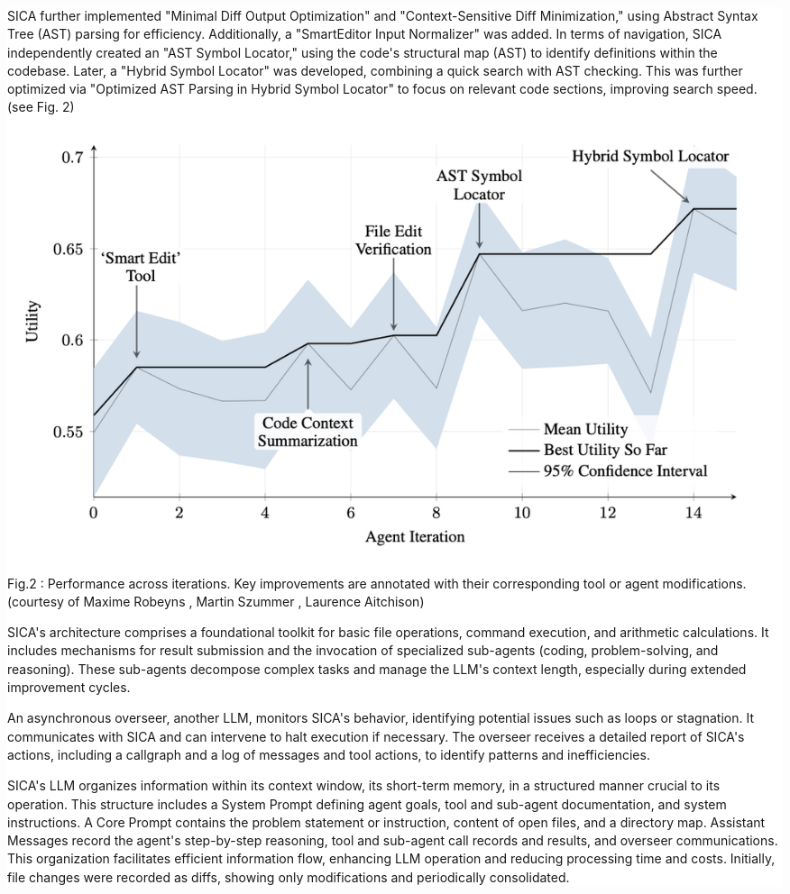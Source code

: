 SICA further implemented "Minimal Diff Output Optimization" and "Context-Sensitive Diff Minimization," using Abstract Syntax Tree (AST) parsing for efficiency. Additionally, a "SmartEditor Input Normalizer" was added. In terms of navigation, SICA independently created an "AST Symbol Locator," using the code's structural map (AST) to identify definitions within the codebase. Later, a "Hybrid Symbol Locator" was developed, combining a quick search with AST checking. This was further optimized via "Optimized AST Parsing in Hybrid Symbol Locator" to focus on relevant code sections, improving search speed.(see Fig. 2)

![Chapter_9__Learning_and_Adaptation_image4_f76d984c.png](../images/Chapter_9__Learning_and_Adaptation_image4_f76d984c.png)

Fig.2 : Performance across iterations. Key improvements are annotated with their corresponding tool or agent modifications. (courtesy of Maxime Robeyns , Martin Szummer , Laurence Aitchison)

SICA's architecture comprises a foundational toolkit for basic file operations, command execution, and arithmetic calculations. It includes mechanisms for result submission and the invocation of specialized sub-agents (coding, problem-solving, and reasoning). These sub-agents decompose complex tasks and manage the LLM's context length, especially during extended improvement cycles. 

An asynchronous overseer, another LLM, monitors SICA's behavior, identifying potential issues such as loops or stagnation. It communicates with SICA and can intervene to halt execution if necessary. The overseer receives a detailed report of SICA's actions, including a callgraph and a log of messages and tool actions, to identify patterns and inefficiencies.

SICA's LLM organizes information within its context window, its short-term memory, in a structured manner crucial to its operation. This structure includes a System Prompt defining agent goals, tool and sub-agent documentation, and system instructions. A Core Prompt contains the problem statement or instruction, content of open files, and a directory map. Assistant Messages record the agent's step-by-step reasoning, tool and sub-agent call records and results, and overseer communications. This organization facilitates efficient information flow, enhancing LLM operation and reducing processing time and costs. Initially, file changes were recorded as diffs, showing only modifications and periodically consolidated.
